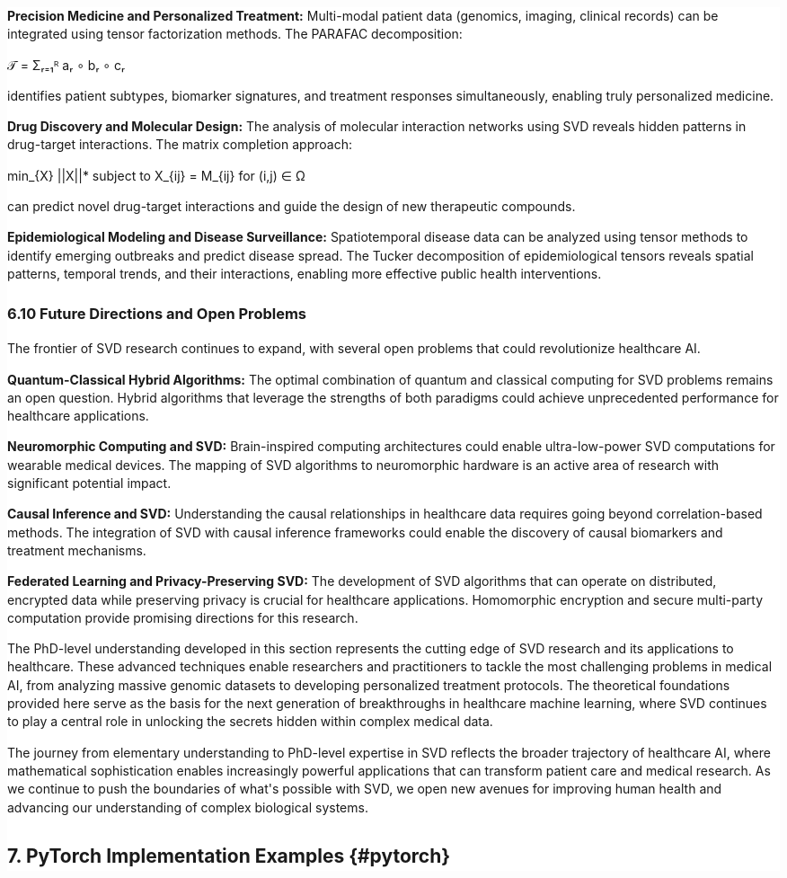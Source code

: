 **Precision Medicine and Personalized Treatment:** Multi-modal patient data (genomics, imaging, clinical records) can be integrated using tensor factorization methods. The PARAFAC decomposition:

𝒯 = Σᵣ₌₁ᴿ aᵣ ∘ bᵣ ∘ cᵣ

identifies patient subtypes, biomarker signatures, and treatment responses simultaneously, enabling truly personalized medicine.

**Drug Discovery and Molecular Design:** The analysis of molecular interaction networks using SVD reveals hidden patterns in drug-target interactions. The matrix completion approach:

min_{X} ||X||* subject to X_{ij} = M_{ij} for (i,j) ∈ Ω

can predict novel drug-target interactions and guide the design of new therapeutic compounds.

**Epidemiological Modeling and Disease Surveillance:** Spatiotemporal disease data can be analyzed using tensor methods to identify emerging outbreaks and predict disease spread. The Tucker decomposition of epidemiological tensors reveals spatial patterns, temporal trends, and their interactions, enabling more effective public health interventions.

### 6.10 Future Directions and Open Problems

The frontier of SVD research continues to expand, with several open problems that could revolutionize healthcare AI.

**Quantum-Classical Hybrid Algorithms:** The optimal combination of quantum and classical computing for SVD problems remains an open question. Hybrid algorithms that leverage the strengths of both paradigms could achieve unprecedented performance for healthcare applications.

**Neuromorphic Computing and SVD:** Brain-inspired computing architectures could enable ultra-low-power SVD computations for wearable medical devices. The mapping of SVD algorithms to neuromorphic hardware is an active area of research with significant potential impact.

**Causal Inference and SVD:** Understanding the causal relationships in healthcare data requires going beyond correlation-based methods. The integration of SVD with causal inference frameworks could enable the discovery of causal biomarkers and treatment mechanisms.

**Federated Learning and Privacy-Preserving SVD:** The development of SVD algorithms that can operate on distributed, encrypted data while preserving privacy is crucial for healthcare applications. Homomorphic encryption and secure multi-party computation provide promising directions for this research.

The PhD-level understanding developed in this section represents the cutting edge of SVD research and its applications to healthcare. These advanced techniques enable researchers and practitioners to tackle the most challenging problems in medical AI, from analyzing massive genomic datasets to developing personalized treatment protocols. The theoretical foundations provided here serve as the basis for the next generation of breakthroughs in healthcare machine learning, where SVD continues to play a central role in unlocking the secrets hidden within complex medical data.

The journey from elementary understanding to PhD-level expertise in SVD reflects the broader trajectory of healthcare AI, where mathematical sophistication enables increasingly powerful applications that can transform patient care and medical research. As we continue to push the boundaries of what's possible with SVD, we open new avenues for improving human health and advancing our understanding of complex biological systems.

## 7. PyTorch Implementation Examples {#pytorch}
